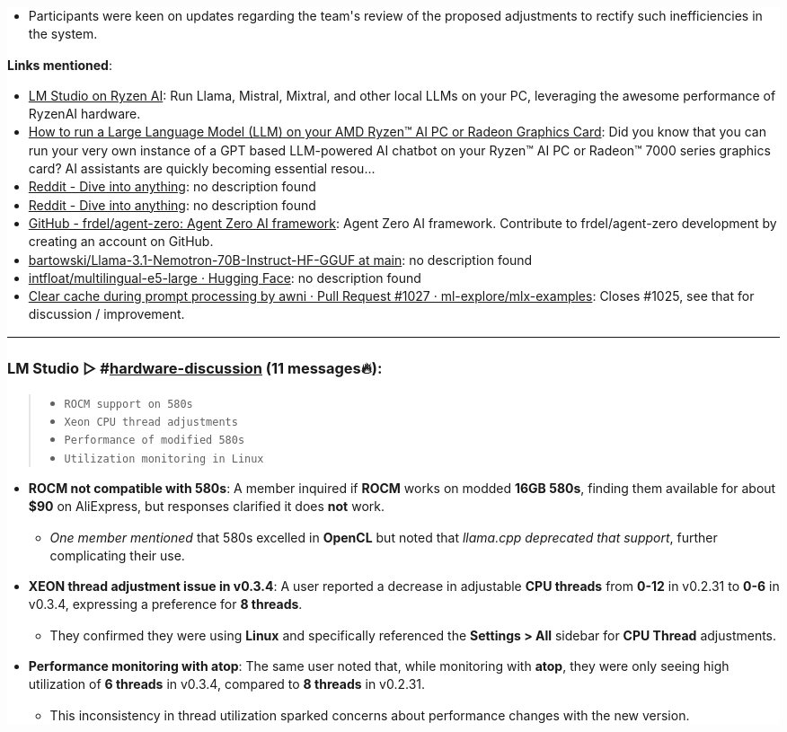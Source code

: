   - Participants were keen on updates regarding the team's review of the proposed adjustments to rectify such inefficiencies in the system.

**Links mentioned**:

- [LM Studio on Ryzen AI](https://lmstudio.ai/ryzenai): Run Llama, Mistral, Mixtral, and other local LLMs on your PC, leveraging the awesome performance of RyzenAI hardware.
- [How to run a Large Language Model (LLM) on your AMD Ryzen™ AI PC or Radeon Graphics Card](https://community.amd.com/t5/ai/how-to-run-a-large-language-model-llm-on-your-amd-ryzen-ai-pc-or/ba-p/670709): Did you know that you can run your very own instance of a GPT based LLM-powered AI chatbot on your Ryzen™ AI PC or Radeon™ 7000 series graphics card? AI assistants are quickly becoming essential resou...
- [Reddit - Dive into anything](https://www.reddit.com/r/LocalLLaMA/comments/1g4dt31/new_model_llama31nemotron70binstruct/): no description found
- [Reddit - Dive into anything](https://www.reddit.com/r/ArtificialInteligence/comments/1g6kkog/continuous_finetuning_working_well_as_expected/?utm_name=web3xcss): no description found
- [GitHub - frdel/agent-zero: Agent Zero AI framework](https://github.com/frdel/agent-zero): Agent Zero AI framework. Contribute to frdel/agent-zero development by creating an account on GitHub.
- [bartowski/Llama-3.1-Nemotron-70B-Instruct-HF-GGUF at main](https://huggingface.co/bartowski/Llama-3.1-Nemotron-70B-Instruct-HF-GGUF/tree/main): no description found
- [intfloat/multilingual-e5-large · Hugging Face](https://huggingface.co/intfloat/multilingual-e5-large): no description found
- [Clear cache during prompt processing by awni · Pull Request #1027 · ml-explore/mlx-examples](https://github.com/ml-explore/mlx-examples/pull/1027): Closes #1025, see that for discussion / improvement.

---

### **LM Studio ▷ #**[**hardware-discussion**](https://discord.com/channels/1110598183144399058/1153759714082033735/1296635069993058314) (11 messages🔥):

> - `ROCM support on 580s`
> - `Xeon CPU thread adjustments`
> - `Performance of modified 580s`
> - `Utilization monitoring in Linux`

- **ROCM not compatible with 580s**: A member inquired if **ROCM** works on modded **16GB 580s**, finding them available for about **$90** on AliExpress, but responses clarified it does **not** work.
  
  - *One member mentioned* that 580s excelled in **OpenCL** but noted that *llama.cpp deprecated that support*, further complicating their use.
- **XEON thread adjustment issue in v0.3.4**: A user reported a decrease in adjustable **CPU threads** from **0-12** in v0.2.31 to **0-6** in v0.3.4, expressing a preference for **8 threads**.
  
  - They confirmed they were using **Linux** and specifically referenced the **Settings > All** sidebar for **CPU Thread** adjustments.
- **Performance monitoring with atop**: The same user noted that, while monitoring with **atop**, they were only seeing high utilization of **6 threads** in v0.3.4, compared to **8 threads** in v0.2.31.
  
  - This inconsistency in thread utilization sparked concerns about performance changes with the new version.

 